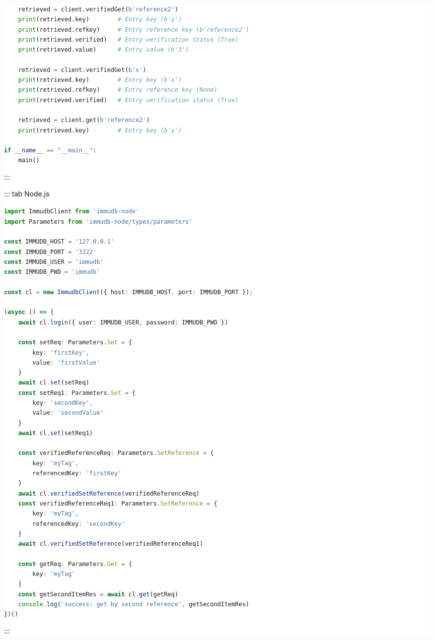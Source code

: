 ```python
    retrieved = client.verifiedGet(b'reference2')
    print(retrieved.key)        # Entry key (b'y')
    print(retrieved.refkey)     # Entry reference key (b'reference2')
    print(retrieved.verified)   # Entry verification status (True)
    print(retrieved.value)      # Entry value (b'3')

    retrieved = client.verifiedGet(b'x')
    print(retrieved.key)        # Entry key (b'x')
    print(retrieved.refkey)     # Entry reference key (None)
    print(retrieved.verified)   # Entry verification status (True)

    retrieved = client.get(b'reference2')
    print(retrieved.key)        # Entry key (b'y')

if __name__ == "__main__":
    main()
```
:::

::: tab Node.js
```ts
import ImmudbClient from 'immudb-node'
import Parameters from 'immudb-node/types/parameters'

const IMMUDB_HOST = '127.0.0.1'
const IMMUDB_PORT = '3322'
const IMMUDB_USER = 'immudb'
const IMMUDB_PWD = 'immudb'

const cl = new ImmudbClient({ host: IMMUDB_HOST, port: IMMUDB_PORT });

(async () => {
	await cl.login({ user: IMMUDB_USER, password: IMMUDB_PWD })
	
	const setReq: Parameters.Set = {
		key: 'firstKey',
		value: 'firstValue'
	}
	await cl.set(setReq)
	const setReq1: Parameters.Set = {
		key: 'secondKey',
		value: 'secondValue'
	}
	await cl.set(setReq1)

	const verifiedReferenceReq: Parameters.SetReference = {
		key: 'myTag',
		referencedKey: 'firstKey'
	}
	await cl.verifiedSetReference(verifiedReferenceReq)
	const verifiedReferenceReq1: Parameters.SetReference = {
		key: 'myTag',
		referencedKey: 'secondKey'
	}
	await cl.verifiedSetReference(verifiedReferenceReq1)

	const getReq: Parameters.Get = {
		key: 'myTag'
	}
	const getSecondItemRes = await cl.get(getReq)
	console.log('success: get by second reference', getSecondItemRes)
})()
```
:::